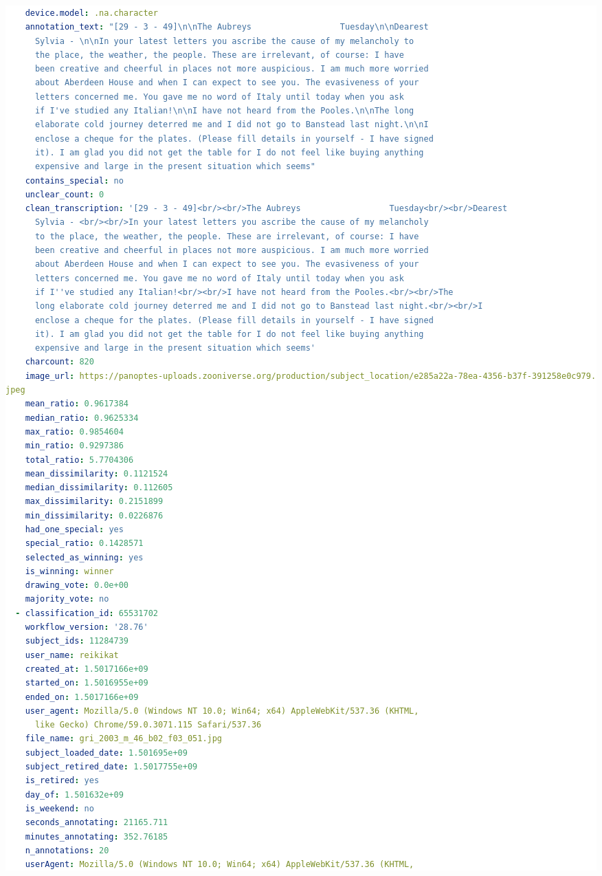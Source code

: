 ```yaml
    device.model: .na.character
    annotation_text: "[29 - 3 - 49]\n\nThe Aubreys                  Tuesday\n\nDearest
      Sylvia - \n\nIn your latest letters you ascribe the cause of my melancholy to
      the place, the weather, the people. These are irrelevant, of course: I have
      been creative and cheerful in places not more auspicious. I am much more worried
      about Aberdeen House and when I can expect to see you. The evasiveness of your
      letters concerned me. You gave me no word of Italy until today when you ask
      if I've studied any Italian!\n\nI have not heard from the Pooles.\n\nThe long
      elaborate cold journey deterred me and I did not go to Banstead last night.\n\nI
      enclose a cheque for the plates. (Please fill details in yourself - I have signed
      it). I am glad you did not get the table for I do not feel like buying anything
      expensive and large in the present situation which seems"
    contains_special: no
    unclear_count: 0
    clean_transcription: '[29 - 3 - 49]<br/><br/>The Aubreys                  Tuesday<br/><br/>Dearest
      Sylvia - <br/><br/>In your latest letters you ascribe the cause of my melancholy
      to the place, the weather, the people. These are irrelevant, of course: I have
      been creative and cheerful in places not more auspicious. I am much more worried
      about Aberdeen House and when I can expect to see you. The evasiveness of your
      letters concerned me. You gave me no word of Italy until today when you ask
      if I''ve studied any Italian!<br/><br/>I have not heard from the Pooles.<br/><br/>The
      long elaborate cold journey deterred me and I did not go to Banstead last night.<br/><br/>I
      enclose a cheque for the plates. (Please fill details in yourself - I have signed
      it). I am glad you did not get the table for I do not feel like buying anything
      expensive and large in the present situation which seems'
    charcount: 820
    image_url: https://panoptes-uploads.zooniverse.org/production/subject_location/e285a22a-78ea-4356-b37f-391258e0c979.jpeg
    mean_ratio: 0.9617384
    median_ratio: 0.9625334
    max_ratio: 0.9854604
    min_ratio: 0.9297386
    total_ratio: 5.7704306
    mean_dissimilarity: 0.1121524
    median_dissimilarity: 0.112605
    max_dissimilarity: 0.2151899
    min_dissimilarity: 0.0226876
    had_one_special: yes
    special_ratio: 0.1428571
    selected_as_winning: yes
    is_winning: winner
    drawing_vote: 0.0e+00
    majority_vote: no
  - classification_id: 65531702
    workflow_version: '28.76'
    subject_ids: 11284739
    user_name: reikikat
    created_at: 1.5017166e+09
    started_on: 1.5016955e+09
    ended_on: 1.5017166e+09
    user_agent: Mozilla/5.0 (Windows NT 10.0; Win64; x64) AppleWebKit/537.36 (KHTML,
      like Gecko) Chrome/59.0.3071.115 Safari/537.36
    file_name: gri_2003_m_46_b02_f03_051.jpg
    subject_loaded_date: 1.501695e+09
    subject_retired_date: 1.5017755e+09
    is_retired: yes
    day_of: 1.501632e+09
    is_weekend: no
    seconds_annotating: 21165.711
    minutes_annotating: 352.76185
    n_annotations: 20
    userAgent: Mozilla/5.0 (Windows NT 10.0; Win64; x64) AppleWebKit/537.36 (KHTML,
```